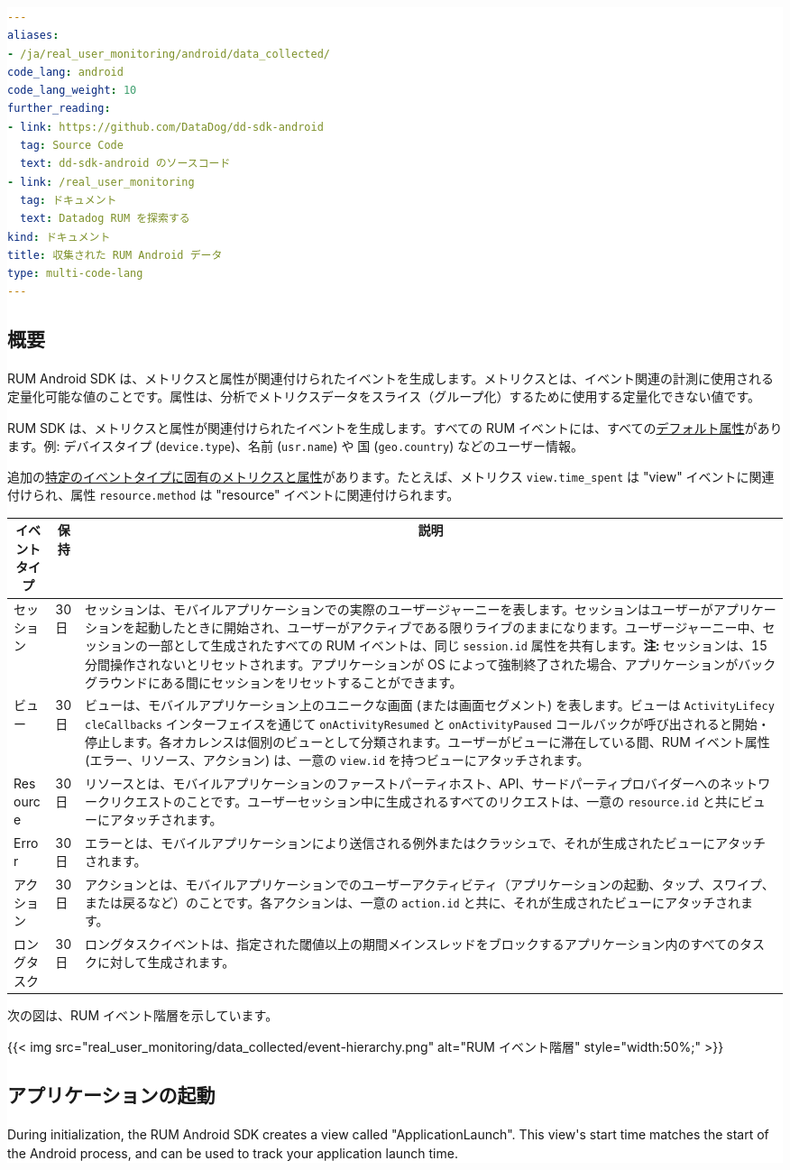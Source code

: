 ```yaml
---
aliases:
- /ja/real_user_monitoring/android/data_collected/
code_lang: android
code_lang_weight: 10
further_reading:
- link: https://github.com/DataDog/dd-sdk-android
  tag: Source Code
  text: dd-sdk-android のソースコード
- link: /real_user_monitoring
  tag: ドキュメント
  text: Datadog RUM を探索する
kind: ドキュメント
title: 収集された RUM Android データ
type: multi-code-lang
---
```


## 概要

RUM Android SDK は、メトリクスと属性が関連付けられたイベントを生成します。メトリクスとは、イベント関連の計測に使用される定量化可能な値のことです。属性は、分析でメトリクスデータをスライス（グループ化）するために使用する定量化できない値です。

RUM SDK は、メトリクスと属性が関連付けられたイベントを生成します。すべての RUM イベントには、すべての[デフォルト属性](#default-attributes)があります。例: デバイスタイプ (`device.type`)、名前 (`usr.name`) や 国 (`geo.country`) などのユーザー情報。

追加の[特定のイベントタイプに固有のメトリクスと属性](#event-specific-metrics-and-attributes)があります。たとえば、メトリクス `view.time_spent` は "view" イベントに関連付けられ、属性 `resource.method` は "resource" イベントに関連付けられます。

| イベントタイプ     | 保持 | 説明                                                                                                                                                                                                                                                   |
|----------------|-----------|---------------------------------------------------------------------------------------------------------------------------------------------------------------------------------------------------------------------------------------------------------------|
| セッション  | 30 日   | セッションは、モバイルアプリケーションでの実際のユーザージャーニーを表します。セッションはユーザーがアプリケーションを起動したときに開始され、ユーザーがアクティブである限りライブのままになります。ユーザージャーニー中、セッションの一部として生成されたすべての RUM イベントは、同じ `session.id` 属性を共有します。**注:** セッションは、15 分間操作されないとリセットされます。アプリケーションが OS によって強制終了された場合、アプリケーションがバックグラウンドにある間にセッションをリセットすることができます。 |
| ビュー     | 30 日   | ビューは、モバイルアプリケーション上のユニークな画面 (または画面セグメント) を表します。ビューは `ActivityLifecycleCallbacks` インターフェイスを通じて `onActivityResumed` と `onActivityPaused` コールバックが呼び出されると開始・停止します。各オカレンスは個別のビューとして分類されます。ユーザーがビューに滞在している間、RUM イベント属性 (エラー、リソース、アクション) は、一意の `view.id` を持つビューにアタッチされます。                     |
| Resource  | 30 日   | リソースとは、モバイルアプリケーションのファーストパーティホスト、API、サードパーティプロバイダーへのネットワークリクエストのことです。ユーザーセッション中に生成されるすべてのリクエストは、一意の `resource.id` と共にビューにアタッチされます。                                                                                           |
| Error     | 30 日   | エラーとは、モバイルアプリケーションにより送信される例外またはクラッシュで、それが生成されたビューにアタッチされます。                                                                                                                                            |
| アクション    | 30 日   | アクションとは、モバイルアプリケーションでのユーザーアクティビティ（アプリケーションの起動、タップ、スワイプ、または戻るなど）のことです。各アクションは、一意の `action.id` と共に、それが生成されたビューにアタッチされます。                                                                                                                                              |
| ロングタスク | 30 日 | ロングタスクイベントは、指定された閾値以上の期間メインスレッドをブロックするアプリケーション内のすべてのタスクに対して生成されます。 |

次の図は、RUM イベント階層を示しています。

{{< img src="real_user_monitoring/data_collected/event-hierarchy.png" alt="RUM イベント階層" style="width:50%;" >}}

## アプリケーションの起動

During initialization, the RUM Android SDK creates a view called "ApplicationLaunch". This view's start time matches the start of the Android process, and can be used to track your application launch time.
